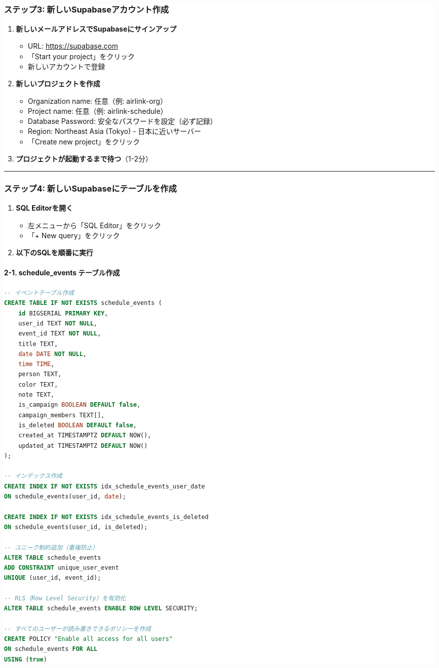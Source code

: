 ### ステップ3: 新しいSupabaseアカウント作成

1. **新しいメールアドレスでSupabaseにサインアップ**
   - URL: https://supabase.com
   - 「Start your project」をクリック
   - 新しいアカウントで登録

2. **新しいプロジェクトを作成**
   - Organization name: 任意（例: airlink-org）
   - Project name: 任意（例: airlink-schedule）
   - Database Password: 安全なパスワードを設定（必ず記録）
   - Region: Northeast Asia (Tokyo) - 日本に近いサーバー
   - 「Create new project」をクリック

3. **プロジェクトが起動するまで待つ**（1-2分）

---

### ステップ4: 新しいSupabaseにテーブルを作成

1. **SQL Editorを開く**
   - 左メニューから「SQL Editor」をクリック
   - 「+ New query」をクリック

2. **以下のSQLを順番に実行**

#### 2-1. schedule_events テーブル作成
```sql
-- イベントテーブル作成
CREATE TABLE IF NOT EXISTS schedule_events (
    id BIGSERIAL PRIMARY KEY,
    user_id TEXT NOT NULL,
    event_id TEXT NOT NULL,
    title TEXT,
    date DATE NOT NULL,
    time TIME,
    person TEXT,
    color TEXT,
    note TEXT,
    is_campaign BOOLEAN DEFAULT false,
    campaign_members TEXT[],
    is_deleted BOOLEAN DEFAULT false,
    created_at TIMESTAMPTZ DEFAULT NOW(),
    updated_at TIMESTAMPTZ DEFAULT NOW()
);

-- インデックス作成
CREATE INDEX IF NOT EXISTS idx_schedule_events_user_date
ON schedule_events(user_id, date);

CREATE INDEX IF NOT EXISTS idx_schedule_events_is_deleted
ON schedule_events(user_id, is_deleted);

-- ユニーク制約追加（重複防止）
ALTER TABLE schedule_events
ADD CONSTRAINT unique_user_event
UNIQUE (user_id, event_id);

-- RLS（Row Level Security）を有効化
ALTER TABLE schedule_events ENABLE ROW LEVEL SECURITY;

-- すべてのユーザーが読み書きできるポリシーを作成
CREATE POLICY "Enable all access for all users"
ON schedule_events FOR ALL
USING (true)
```